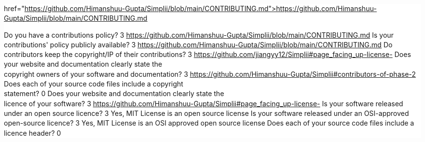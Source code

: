 href="https://github.com/Himanshuu-Gupta/Simplii/blob/main/CONTRIBUTING.md"><u>https://github.com/Himanshuu-Gupta/Simplii/blob/main/CONTRIBUTING.md</u></a></td>
</tr>
<tr class="odd">
<td>Do you have a contributions policy?</td>
<td>3</td>
<td colspan="2"><a
href="https://github.com/Himanshuu-Gupta/Simplii/blob/main/CONTRIBUTING.md"><u>https://github.com/Himanshuu-Gupta/Simplii/blob/main/CONTRIBUTING.md</u></a></td>
</tr>
<tr class="even">
<td>Is your contributions' policy publicly available?</td>
<td>3</td>
<td colspan="2"><a
href="https://github.com/Himanshuu-Gupta/Simplii/blob/main/CONTRIBUTING.md"><u>https://github.com/Himanshuu-Gupta/Simplii/blob/main/CONTRIBUTING.md</u></a></td>
</tr>
<tr class="odd">
<td>Do contributors keep the copyright/IP of their contributions?</td>
<td>3</td>
<td colspan="2"><a
href="https://github.com/jiangyy12/Simplii#page_facing_up-license-"><u>https://github.com/jiangyy12/Simplii#page_facing_up-license-</u></a></td>
</tr>
<tr class="even">
<td>Does your website and documentation clearly state the<br />
copyright owners of your software and documentation?</td>
<td>3</td>
<td colspan="2"><a
href="https://github.com/Himanshuu-Gupta/Simplii#contributors-of-phase-2"><u>https://github.com/Himanshuu-Gupta/Simplii#contributors-of-phase-2</u></a></td>
</tr>
<tr class="odd">
<td>Does each of your source code files include a copyright<br />
statement?</td>
<td>0</td>
<td colspan="2"></td>
</tr>
<tr class="even">
<td>Does your website and documentation clearly state the<br />
licence of your software?</td>
<td>3</td>
<td colspan="2"><a
href="https://github.com/Himanshuu-Gupta/Simplii#page_facing_up-license-"><u>https://github.com/Himanshuu-Gupta/Simplii#page_facing_up-license-</u></a></td>
</tr>
<tr class="odd">
<td>Is your software released under an open source licence?</td>
<td>3</td>
<td colspan="2">Yes, MIT License is an open source license</td>
</tr>
<tr class="even">
<td>Is your software released under an OSI-approved<br />
open-source licence?</td>
<td>3</td>
<td colspan="2">Yes, MIT License is an OSI approved open source
license</td>
</tr>
<tr class="odd">
<td>Does each of your source code files include a licence header?</td>
<td>0</td>
<td colspan="2"></td>
</tr>
<tr class="even">